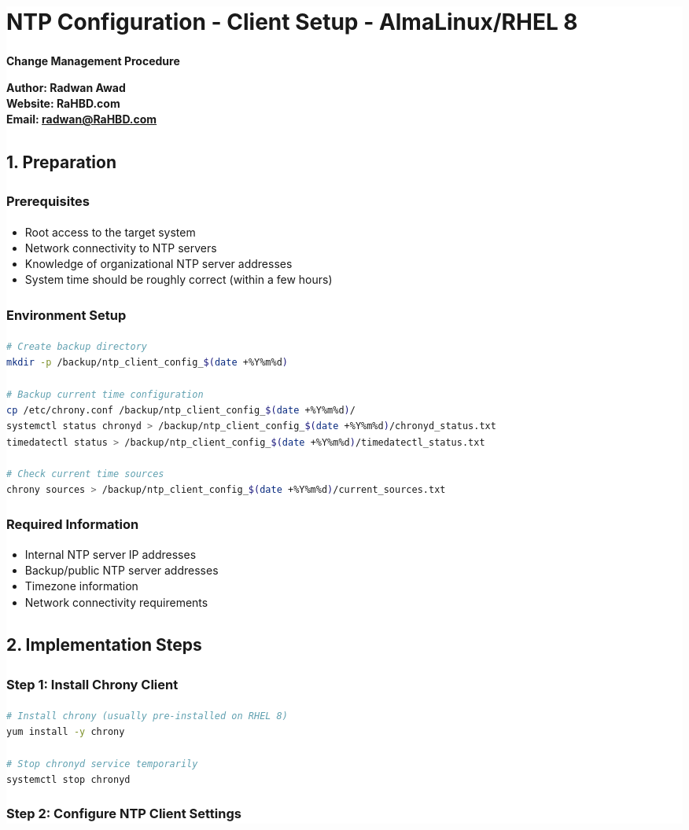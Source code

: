 # NTP Configuration - Client Setup - AlmaLinux/RHEL 8

**Change Management Procedure**

**Author: Radwan Awad**  
**Website: RaHBD.com**  
**Email: radwan@RaHBD.com**

## 1. Preparation

### Prerequisites
- Root access to the target system
- Network connectivity to NTP servers
- Knowledge of organizational NTP server addresses
- System time should be roughly correct (within a few hours)

### Environment Setup

```bash
# Create backup directory
mkdir -p /backup/ntp_client_config_$(date +%Y%m%d)

# Backup current time configuration
cp /etc/chrony.conf /backup/ntp_client_config_$(date +%Y%m%d)/
systemctl status chronyd > /backup/ntp_client_config_$(date +%Y%m%d)/chronyd_status.txt
timedatectl status > /backup/ntp_client_config_$(date +%Y%m%d)/timedatectl_status.txt

# Check current time sources
chrony sources > /backup/ntp_client_config_$(date +%Y%m%d)/current_sources.txt
```

### Required Information
- Internal NTP server IP addresses
- Backup/public NTP server addresses
- Timezone information
- Network connectivity requirements

## 2. Implementation Steps

### Step 1: Install Chrony Client

```bash
# Install chrony (usually pre-installed on RHEL 8)
yum install -y chrony

# Stop chronyd service temporarily
systemctl stop chronyd
```

### Step 2: Configure NTP Client Settings
